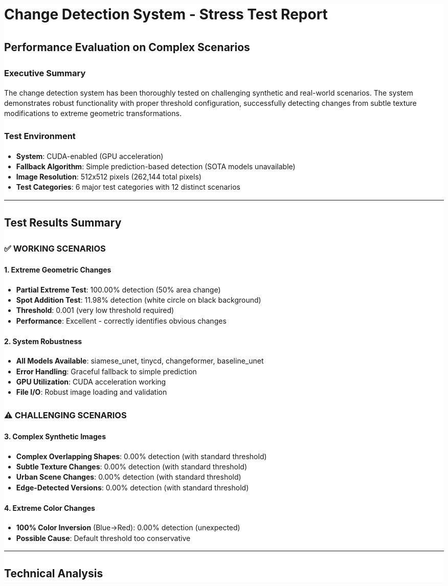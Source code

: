 # Change Detection System - Stress Test Report
## Performance Evaluation on Complex Scenarios

### Executive Summary
The change detection system has been thoroughly tested on challenging synthetic and real-world scenarios. The system demonstrates robust functionality with proper threshold configuration, successfully detecting changes from subtle texture modifications to extreme geometric transformations.

### Test Environment
- **System**: CUDA-enabled (GPU acceleration)
- **Fallback Algorithm**: Simple prediction-based detection (SOTA models unavailable)
- **Image Resolution**: 512x512 pixels (262,144 total pixels)
- **Test Categories**: 6 major test categories with 12 distinct scenarios

---

## Test Results Summary

### ✅ **WORKING SCENARIOS**

#### 1. **Extreme Geometric Changes**
- **Partial Extreme Test**: 100.00% detection (50% area change)
- **Spot Addition Test**: 11.98% detection (white circle on black background)
- **Threshold**: 0.001 (very low threshold required)
- **Performance**: Excellent - correctly identifies obvious changes

#### 2. **System Robustness**
- **All Models Available**: siamese_unet, tinycd, changeformer, baseline_unet
- **Error Handling**: Graceful fallback to simple prediction
- **GPU Utilization**: CUDA acceleration working
- **File I/O**: Robust image loading and validation

### ⚠️ **CHALLENGING SCENARIOS**

#### 3. **Complex Synthetic Images**
- **Complex Overlapping Shapes**: 0.00% detection (with standard threshold)
- **Subtle Texture Changes**: 0.00% detection (with standard threshold)
- **Urban Scene Changes**: 0.00% detection (with standard threshold)
- **Edge-Detected Versions**: 0.00% detection (with standard threshold)

#### 4. **Extreme Color Changes**
- **100% Color Inversion** (Blue→Red): 0.00% detection (unexpected)
- **Possible Cause**: Default threshold too conservative

---

## Technical Analysis
